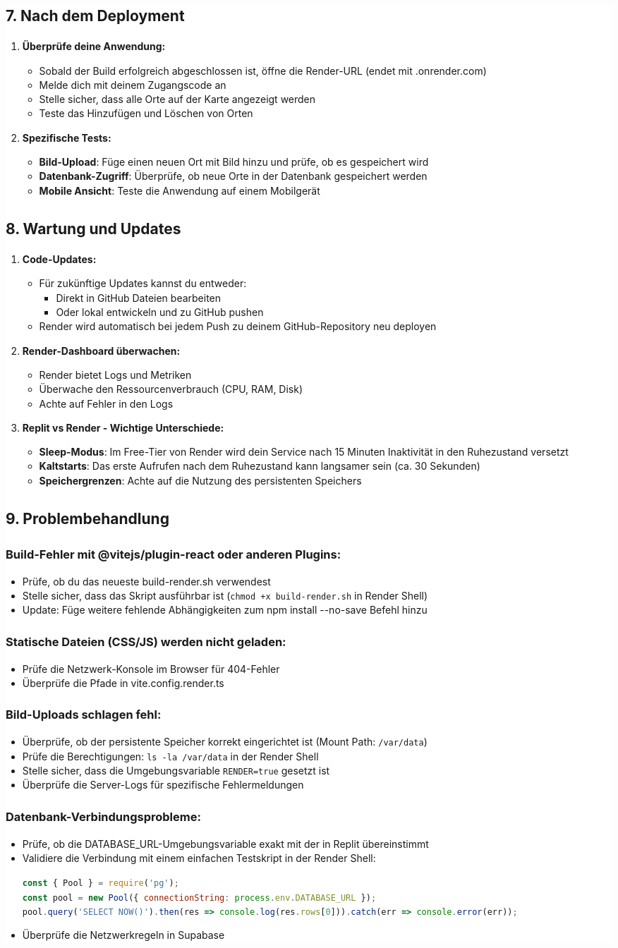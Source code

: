 ## 7. Nach dem Deployment

1. **Überprüfe deine Anwendung:**
   - Sobald der Build erfolgreich abgeschlossen ist, öffne die Render-URL (endet mit .onrender.com)
   - Melde dich mit deinem Zugangscode an
   - Stelle sicher, dass alle Orte auf der Karte angezeigt werden
   - Teste das Hinzufügen und Löschen von Orten

2. **Spezifische Tests:**
   - **Bild-Upload**: Füge einen neuen Ort mit Bild hinzu und prüfe, ob es gespeichert wird
   - **Datenbank-Zugriff**: Überprüfe, ob neue Orte in der Datenbank gespeichert werden
   - **Mobile Ansicht**: Teste die Anwendung auf einem Mobilgerät

## 8. Wartung und Updates

1. **Code-Updates:**
   - Für zukünftige Updates kannst du entweder:
     - Direkt in GitHub Dateien bearbeiten
     - Oder lokal entwickeln und zu GitHub pushen
   - Render wird automatisch bei jedem Push zu deinem GitHub-Repository neu deployen

2. **Render-Dashboard überwachen:**
   - Render bietet Logs und Metriken
   - Überwache den Ressourcenverbrauch (CPU, RAM, Disk)
   - Achte auf Fehler in den Logs

3. **Replit vs Render - Wichtige Unterschiede:**
   - **Sleep-Modus**: Im Free-Tier von Render wird dein Service nach 15 Minuten Inaktivität in den Ruhezustand versetzt
   - **Kaltstarts**: Das erste Aufrufen nach dem Ruhezustand kann langsamer sein (ca. 30 Sekunden)
   - **Speichergrenzen**: Achte auf die Nutzung des persistenten Speichers

## 9. Problembehandlung

### Build-Fehler mit @vitejs/plugin-react oder anderen Plugins:
- Prüfe, ob du das neueste build-render.sh verwendest
- Stelle sicher, dass das Skript ausführbar ist (`chmod +x build-render.sh` in Render Shell)
- Update: Füge weitere fehlende Abhängigkeiten zum npm install --no-save Befehl hinzu

### Statische Dateien (CSS/JS) werden nicht geladen:
- Prüfe die Netzwerk-Konsole im Browser für 404-Fehler
- Überprüfe die Pfade in vite.config.render.ts

### Bild-Uploads schlagen fehl:
- Überprüfe, ob der persistente Speicher korrekt eingerichtet ist (Mount Path: `/var/data`)
- Prüfe die Berechtigungen: `ls -la /var/data` in der Render Shell
- Stelle sicher, dass die Umgebungsvariable `RENDER=true` gesetzt ist
- Überprüfe die Server-Logs für spezifische Fehlermeldungen

### Datenbank-Verbindungsprobleme:
- Prüfe, ob die DATABASE_URL-Umgebungsvariable exakt mit der in Replit übereinstimmt
- Validiere die Verbindung mit einem einfachen Testskript in der Render Shell:
  ```js
  const { Pool } = require('pg');
  const pool = new Pool({ connectionString: process.env.DATABASE_URL });
  pool.query('SELECT NOW()').then(res => console.log(res.rows[0])).catch(err => console.error(err));
  ```
- Überprüfe die Netzwerkregeln in Supabase

